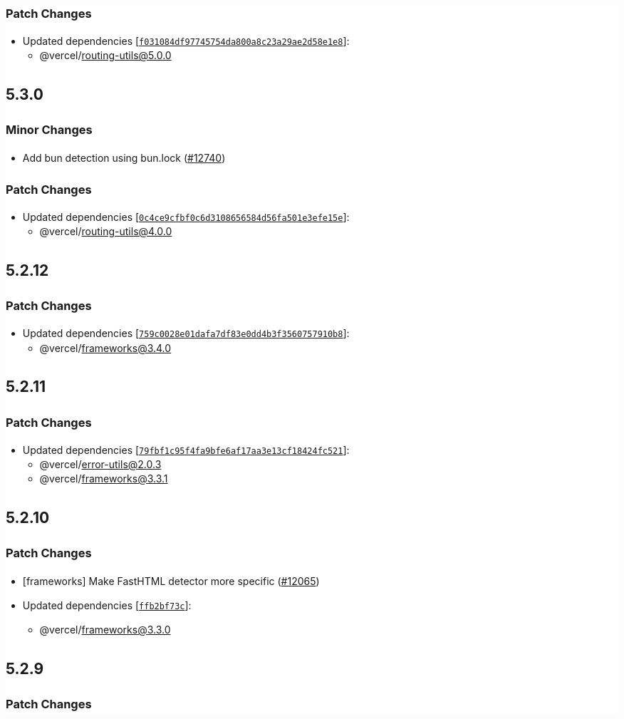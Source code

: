 ### Patch Changes

- Updated dependencies [[`f031084df97745754da800a8c23a29ae2d58e1e8`](https://github.com/vercel/vercel/commit/f031084df97745754da800a8c23a29ae2d58e1e8)]:
  - @vercel/routing-utils@5.0.0

## 5.3.0

### Minor Changes

- Add bun detection using bun.lock ([#12740](https://github.com/vercel/vercel/pull/12740))

### Patch Changes

- Updated dependencies [[`0c4ce9cfbf0c6d3108656584d56fa501e3efe15e`](https://github.com/vercel/vercel/commit/0c4ce9cfbf0c6d3108656584d56fa501e3efe15e)]:
  - @vercel/routing-utils@4.0.0

## 5.2.12

### Patch Changes

- Updated dependencies [[`759c0028e01dafa7df83e0dd4b3f3560757910b8`](https://github.com/vercel/vercel/commit/759c0028e01dafa7df83e0dd4b3f3560757910b8)]:
  - @vercel/frameworks@3.4.0

## 5.2.11

### Patch Changes

- Updated dependencies [[`79fbf1c95f4fa9bfe6af17aa3e13cf18424fc521`](https://github.com/vercel/vercel/commit/79fbf1c95f4fa9bfe6af17aa3e13cf18424fc521)]:
  - @vercel/error-utils@2.0.3
  - @vercel/frameworks@3.3.1

## 5.2.10

### Patch Changes

- [frameworks] Make FastHTML detector more specific ([#12065](https://github.com/vercel/vercel/pull/12065))

- Updated dependencies [[`ffb2bf73c`](https://github.com/vercel/vercel/commit/ffb2bf73c92231dbff16f410bb502bb084d7f56e)]:
  - @vercel/frameworks@3.3.0

## 5.2.9

### Patch Changes
